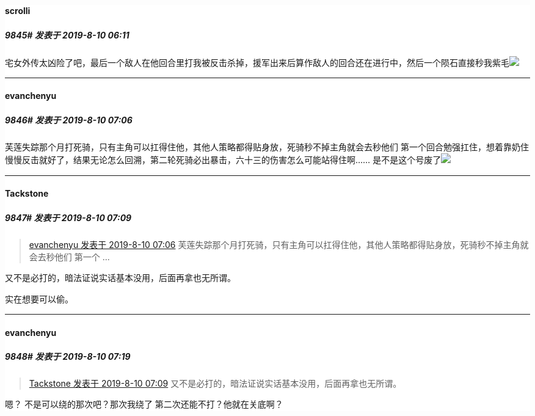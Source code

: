 ####  scrolli  
##### 9845#       发表于 2019-8-10 06:11




宅女外传太凶险了吧，最后一个敌人在他回合里打我被反击杀掉，援军出来后算作敌人的回合还在进行中，然后一个陨石直接秒我紫毛<img src="https://static.saraba1st.com/image/smiley/face2017/148.png" referrerpolicy="no-referrer">







-----

####  evanchenyu  
##### 9846#       发表于 2019-8-10 07:06




芙莲失踪那个月打死骑，只有主角可以扛得住他，其他人策略都得贴身放，死骑秒不掉主角就会去秒他们
第一个回合勉强扛住，想着靠奶住慢慢反击就好了，结果无论怎么回溯，第二轮死骑必出暴击，六十三的伤害怎么可能站得住啊……
是不是这个号废了<img src="https://static.saraba1st.com/image/smiley/face2017/211.gif" referrerpolicy="no-referrer">







-----

####  Tackstone  
##### 9847#       发表于 2019-8-10 07:09



<blockquote><a href="httphttps://bbs.saraba1st.com/2b/forum.php?mod=redirect&amp;goto=findpost&amp;pid=44858961&amp;ptid=1810654" target="_blank">evanchenyu 发表于 2019-8-10 07:06</a>
芙莲失踪那个月打死骑，只有主角可以扛得住他，其他人策略都得贴身放，死骑秒不掉主角就会去秒他们
第一个 ...</blockquote>
又不是必打的，暗法证说实话基本没用，后面再拿也无所谓。


实在想要可以偷。







-----

####  evanchenyu  
##### 9848#       发表于 2019-8-10 07:19



<blockquote><a href="httphttps://bbs.saraba1st.com/2b/forum.php?mod=redirect&amp;goto=findpost&amp;pid=44858970&amp;ptid=1810654" target="_blank">Tackstone 发表于 2019-8-10 07:09</a>
又不是必打的，暗法证说实话基本没用，后面再拿也无所谓。</blockquote>
嗯？
不是可以绕的那次吧？那次我绕了
第二次还能不打？他就在关底啊？
